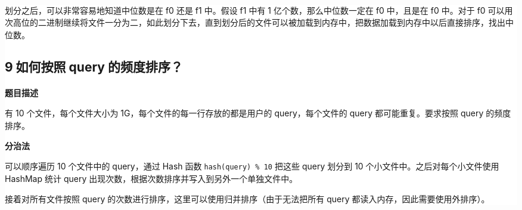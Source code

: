 划分之后，可以非常容易地知道中位数是在 f0 还是 f1 中。假设 f1 中有 1 亿个数，那么中位数一定在 f0 中，且是在 f0 中。对于 f0 可以用次高位的二进制继续将文件一分为二，如此划分下去，直到划分后的文件可以被加载到内存中，把数据加载到内存中以后直接排序，找出中位数。

## 9 如何按照 query 的频度排序？

**题目描述**

有 10 个文件，每个文件大小为 1G，每个文件的每一行存放的都是用户的 query，每个文件的 query 都可能重复。要求按照 query 的频度排序。

**分治法**

可以顺序遍历 10 个文件中的 query，通过 Hash 函数 `hash(query) % 10` 把这些 query 划分到 10 个小文件中。之后对每个小文件使用 HashMap 统计 query 出现次数，根据次数排序并写入到另外一个单独文件中。

接着对所有文件按照 query 的次数进行排序，这里可以使用归并排序（由于无法把所有 query 都读入内存，因此需要使用外排序）。
